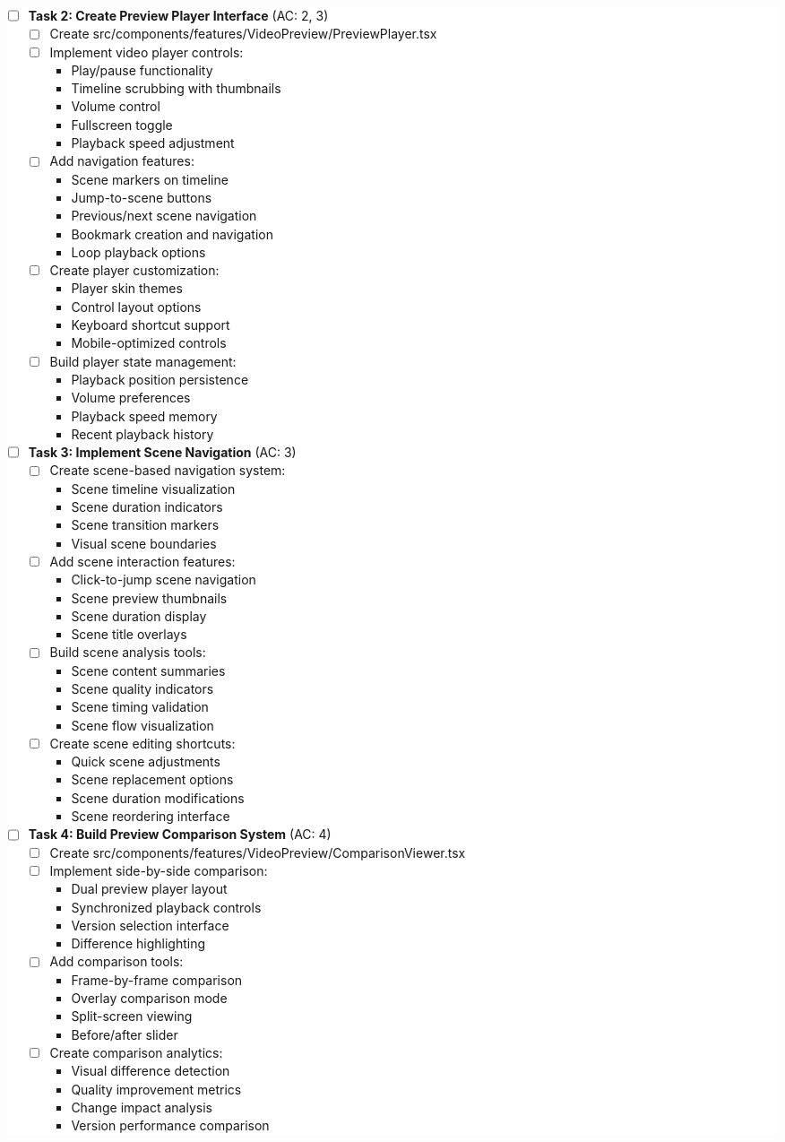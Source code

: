 - [ ] **Task 2: Create Preview Player Interface** (AC: 2, 3)
  - [ ] Create src/components/features/VideoPreview/PreviewPlayer.tsx
  - [ ] Implement video player controls:
    - Play/pause functionality
    - Timeline scrubbing with thumbnails
    - Volume control
    - Fullscreen toggle
    - Playback speed adjustment
  - [ ] Add navigation features:
    - Scene markers on timeline
    - Jump-to-scene buttons
    - Previous/next scene navigation
    - Bookmark creation and navigation
    - Loop playback options
  - [ ] Create player customization:
    - Player skin themes
    - Control layout options
    - Keyboard shortcut support
    - Mobile-optimized controls
  - [ ] Build player state management:
    - Playback position persistence
    - Volume preferences
    - Playback speed memory
    - Recent playback history

- [ ] **Task 3: Implement Scene Navigation** (AC: 3)
  - [ ] Create scene-based navigation system:
    - Scene timeline visualization
    - Scene duration indicators
    - Scene transition markers
    - Visual scene boundaries
  - [ ] Add scene interaction features:
    - Click-to-jump scene navigation
    - Scene preview thumbnails
    - Scene duration display
    - Scene title overlays
  - [ ] Build scene analysis tools:
    - Scene content summaries
    - Scene quality indicators
    - Scene timing validation
    - Scene flow visualization
  - [ ] Create scene editing shortcuts:
    - Quick scene adjustments
    - Scene replacement options
    - Scene duration modifications
    - Scene reordering interface

- [ ] **Task 4: Build Preview Comparison System** (AC: 4)
  - [ ] Create src/components/features/VideoPreview/ComparisonViewer.tsx
  - [ ] Implement side-by-side comparison:
    - Dual preview player layout
    - Synchronized playback controls
    - Version selection interface
    - Difference highlighting
  - [ ] Add comparison tools:
    - Frame-by-frame comparison
    - Overlay comparison mode
    - Split-screen viewing
    - Before/after slider
  - [ ] Create comparison analytics:
    - Visual difference detection
    - Quality improvement metrics
    - Change impact analysis
    - Version performance comparison